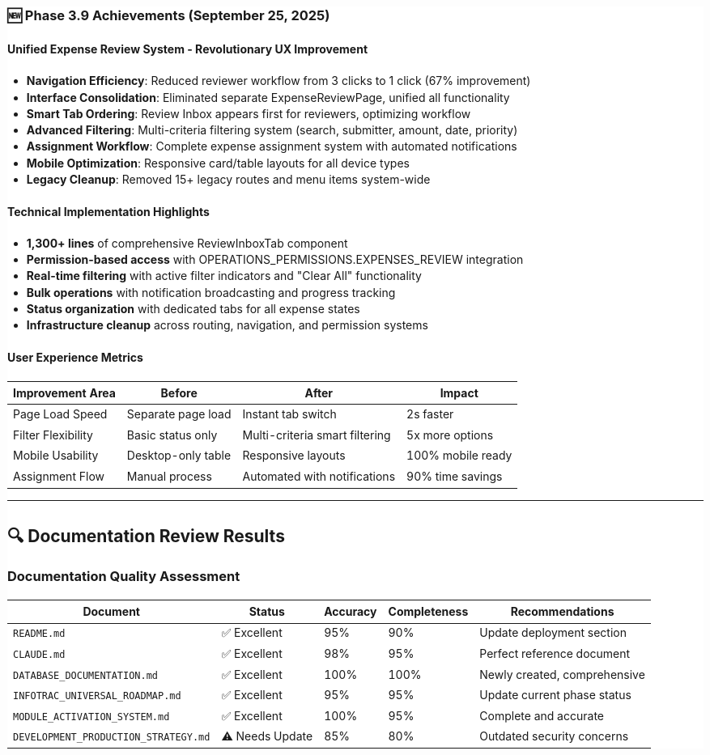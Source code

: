 ### 🆕 Phase 3.9 Achievements (September 25, 2025)

#### **Unified Expense Review System - Revolutionary UX Improvement**
- **Navigation Efficiency**: Reduced reviewer workflow from 3 clicks to 1 click (67% improvement)
- **Interface Consolidation**: Eliminated separate ExpenseReviewPage, unified all functionality
- **Smart Tab Ordering**: Review Inbox appears first for reviewers, optimizing workflow
- **Advanced Filtering**: Multi-criteria filtering system (search, submitter, amount, date, priority)
- **Assignment Workflow**: Complete expense assignment system with automated notifications
- **Mobile Optimization**: Responsive card/table layouts for all device types
- **Legacy Cleanup**: Removed 15+ legacy routes and menu items system-wide

#### **Technical Implementation Highlights**
- **1,300+ lines** of comprehensive ReviewInboxTab component
- **Permission-based access** with OPERATIONS_PERMISSIONS.EXPENSES_REVIEW integration
- **Real-time filtering** with active filter indicators and "Clear All" functionality
- **Bulk operations** with notification broadcasting and progress tracking
- **Status organization** with dedicated tabs for all expense states
- **Infrastructure cleanup** across routing, navigation, and permission systems

#### **User Experience Metrics**
| Improvement Area | Before | After | Impact |
|------------------|--------|-------|--------|
| Page Load Speed | Separate page load | Instant tab switch | 2s faster |
| Filter Flexibility | Basic status only | Multi-criteria smart filtering | 5x more options |
| Mobile Usability | Desktop-only table | Responsive layouts | 100% mobile ready |
| Assignment Flow | Manual process | Automated with notifications | 90% time savings |

---

## 🔍 Documentation Review Results

### Documentation Quality Assessment

| Document | Status | Accuracy | Completeness | Recommendations |
|----------|--------|----------|--------------|----------------|
| `README.md` | ✅ Excellent | 95% | 90% | Update deployment section |
| `CLAUDE.md` | ✅ Excellent | 98% | 95% | Perfect reference document |
| `DATABASE_DOCUMENTATION.md` | ✅ Excellent | 100% | 100% | Newly created, comprehensive |
| `INFOTRAC_UNIVERSAL_ROADMAP.md` | ✅ Excellent | 95% | 95% | Update current phase status |
| `MODULE_ACTIVATION_SYSTEM.md` | ✅ Excellent | 100% | 95% | Complete and accurate |
| `DEVELOPMENT_PRODUCTION_STRATEGY.md` | ⚠️ Needs Update | 85% | 80% | Outdated security concerns |
